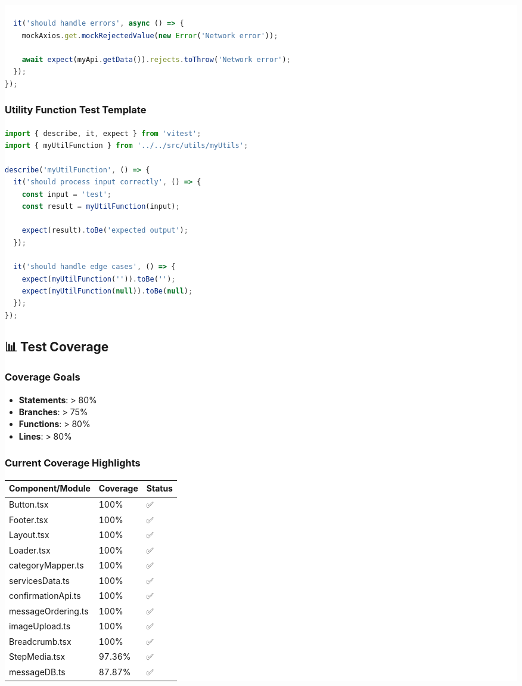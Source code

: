 ```typescript

  it('should handle errors', async () => {
    mockAxios.get.mockRejectedValue(new Error('Network error'));

    await expect(myApi.getData()).rejects.toThrow('Network error');
  });
});
```

### Utility Function Test Template

```typescript
import { describe, it, expect } from 'vitest';
import { myUtilFunction } from '../../src/utils/myUtils';

describe('myUtilFunction', () => {
  it('should process input correctly', () => {
    const input = 'test';
    const result = myUtilFunction(input);
    
    expect(result).toBe('expected output');
  });

  it('should handle edge cases', () => {
    expect(myUtilFunction('')).toBe('');
    expect(myUtilFunction(null)).toBe(null);
  });
});
```

## 📊 Test Coverage

### Coverage Goals

- **Statements**: > 80%
- **Branches**: > 75%
- **Functions**: > 80%
- **Lines**: > 80%

### Current Coverage Highlights

| Component/Module | Coverage | Status |
|-----------------|----------|--------|
| Button.tsx | 100% | ✅ |
| Footer.tsx | 100% | ✅ |
| Layout.tsx | 100% | ✅ |
| Loader.tsx | 100% | ✅ |
| categoryMapper.ts | 100% | ✅ |
| servicesData.ts | 100% | ✅ |
| confirmationApi.ts | 100% | ✅ |
| messageOrdering.ts | 100% | ✅ |
| imageUpload.ts | 100% | ✅ |
| Breadcrumb.tsx | 100% | ✅ |
| StepMedia.tsx | 97.36% | ✅ |
| messageDB.ts | 87.87% | ✅ |